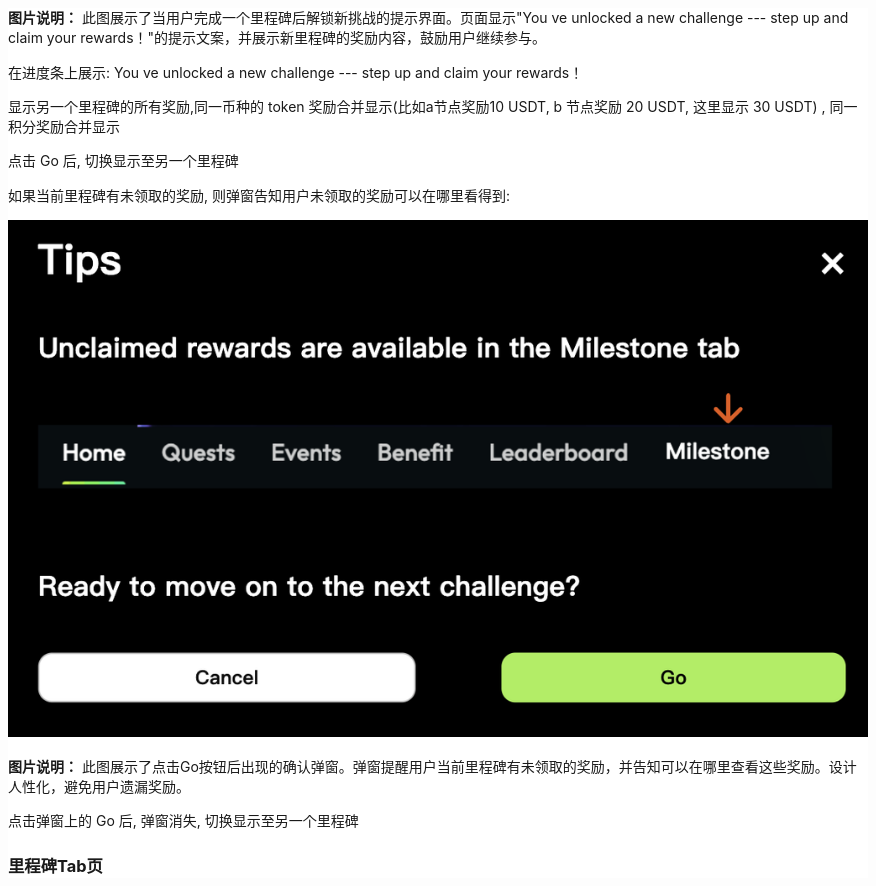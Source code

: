 **图片说明：** 此图展示了当用户完成一个里程碑后解锁新挑战的提示界面。页面显示"You ve unlocked a new challenge --- step up and claim your rewards！"的提示文案，并展示新里程碑的奖励内容，鼓励用户继续参与。

在进度条上展示: You ve unlocked a new challenge --- step up and claim
your rewards！

显示另一个里程碑的所有奖励,同一币种的 token 奖励合并显示(比如a节点奖励10
USDT, b 节点奖励 20 USDT, 这里显示 30 USDT) , 同一积分奖励合并显示

点击 Go 后, 切换显示至另一个里程碑

如果当前里程碑有未领取的奖励,
则弹窗告知用户未领取的奖励可以在哪里看得到:

![Go按钮确认弹窗](media/milestone/image25.png)

**图片说明：** 此图展示了点击Go按钮后出现的确认弹窗。弹窗提醒用户当前里程碑有未领取的奖励，并告知可以在哪里查看这些奖励。设计人性化，避免用户遗漏奖励。

点击弹窗上的 Go 后, 弹窗消失, 切换显示至另一个里程碑

### 里程碑Tab页
